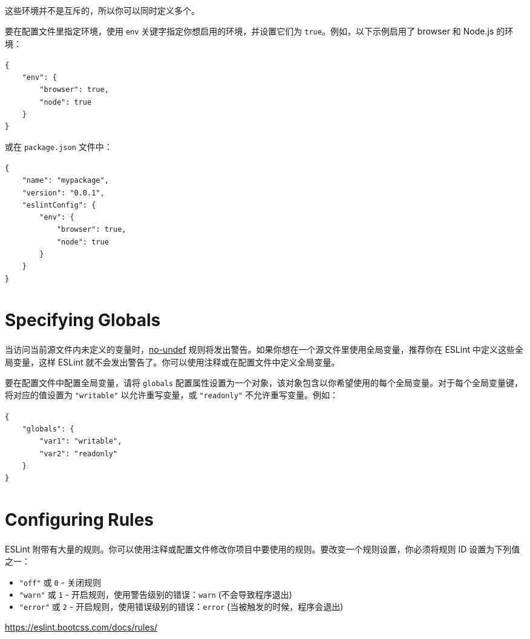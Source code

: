 这些环境并不是互斥的，所以你可以同时定义多个。

要在配置文件里指定环境，使用 `env` 关键字指定你想启用的环境，并设置它们为 `true`。例如，以下示例启用了 browser 和 Node.js 的环境：

```
{
    "env": {
        "browser": true,
        "node": true
    }
}
```

或在 `package.json` 文件中：

```
{
    "name": "mypackage",
    "version": "0.0.1",
    "eslintConfig": {
        "env": {
            "browser": true,
            "node": true
        }
    }
}
```

# Specifying Globals

当访问当前源文件内未定义的变量时，[no-undef](https://eslint.bootcss.com/docs/rules/no-undef) 规则将发出警告。如果你想在一个源文件里使用全局变量，推荐你在 ESLint 中定义这些全局变量，这样 ESLint 就不会发出警告了。你可以使用注释或在配置文件中定义全局变量。

要在配置文件中配置全局变量，请将 `globals` 配置属性设置为一个对象，该对象包含以你希望使用的每个全局变量。对于每个全局变量键，将对应的值设置为 `"writable"` 以允许重写变量，或 `"readonly"` 不允许重写变量。例如：

```
{
    "globals": {
        "var1": "writable",
        "var2": "readonly"
    }
}
```

# Configuring Rules

ESLint 附带有大量的规则。你可以使用注释或配置文件修改你项目中要使用的规则。要改变一个规则设置，你必须将规则 ID 设置为下列值之一：

- `"off"` 或 `0` - 关闭规则
- `"warn"` 或 `1` - 开启规则，使用警告级别的错误：`warn` (不会导致程序退出)
- `"error"` 或 `2` - 开启规则，使用错误级别的错误：`error` (当被触发的时候，程序会退出)

https://eslint.bootcss.com/docs/rules/
